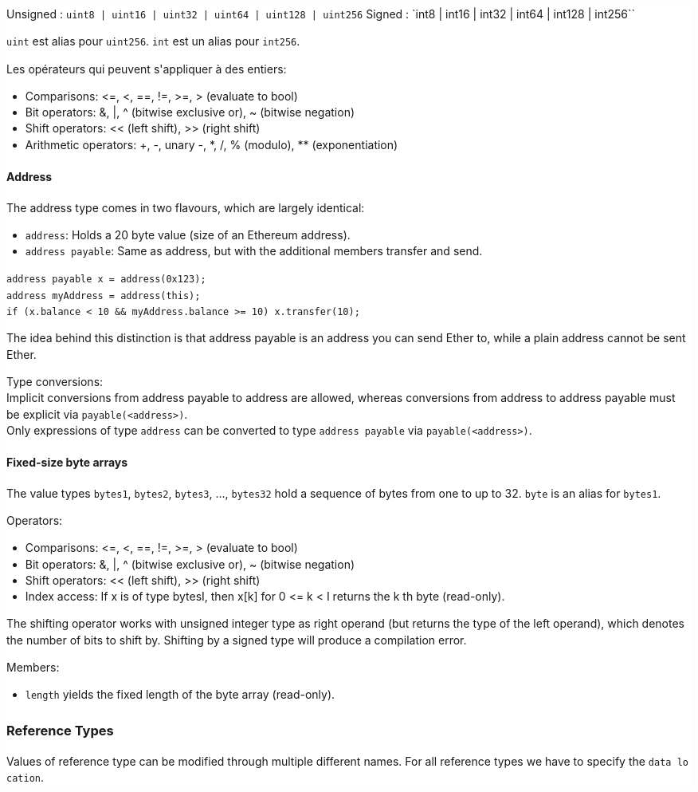 Unsigned : `uint8 | uint16 | uint32 | uint64 | uint128 | uint256`
Signed : `int8 | int16 | int32 | int64 | int128 | int256``

`uint` est alias pour `uint256`.
`int` est un alias pour `int256`.

Les opérateurs qui peuvent s'appliquer à des entiers:

- Comparisons: <=, <, ==, !=, >=, > (evaluate to bool)
- Bit operators: &, |, ^ (bitwise exclusive or), ~ (bitwise negation)
- Shift operators: << (left shift), >> (right shift)
- Arithmetic operators: +, -, unary -, \*, /, % (modulo), \*\* (exponentiation)

#### **Address**

The address type comes in two flavours, which are largely identical:

- `address`: Holds a 20 byte value (size of an Ethereum address).
- `address payable`: Same as address, but with the additional members transfer and send.

```solidity
address payable x = address(0x123);
address myAddress = address(this);
if (x.balance < 10 && myAddress.balance >= 10) x.transfer(10);
```

The idea behind this distinction is that address payable is an address you can send Ether to, while a plain address cannot be sent Ether.

Type conversions:  
Implicit conversions from address payable to address are allowed, whereas conversions from address to address payable must be explicit via `payable(<address>)`.  
Only expressions of type `address` can be converted to type `address payable` via `payable(<address>)`.

#### **Fixed-size byte arrays**

The value types `bytes1`, `bytes2`, `bytes3`, …, `bytes32` hold a sequence of bytes from one to up to 32. `byte` is an alias for `bytes1`.

Operators:

- Comparisons: <=, <, ==, !=, >=, > (evaluate to bool)
- Bit operators: &, |, ^ (bitwise exclusive or), ~ (bitwise negation)
- Shift operators: << (left shift), >> (right shift)
- Index access: If x is of type bytesI, then x[k] for 0 <= k < I returns the k th byte (read-only).

The shifting operator works with unsigned integer type as right operand (but returns the type of the left operand), which denotes the number of bits to shift by. Shifting by a signed type will produce a compilation error.

Members:

- `length` yields the fixed length of the byte array (read-only).

### **Reference Types**

Values of reference type can be modified through multiple different names.
For all reference types we have to specify the `data location`.
